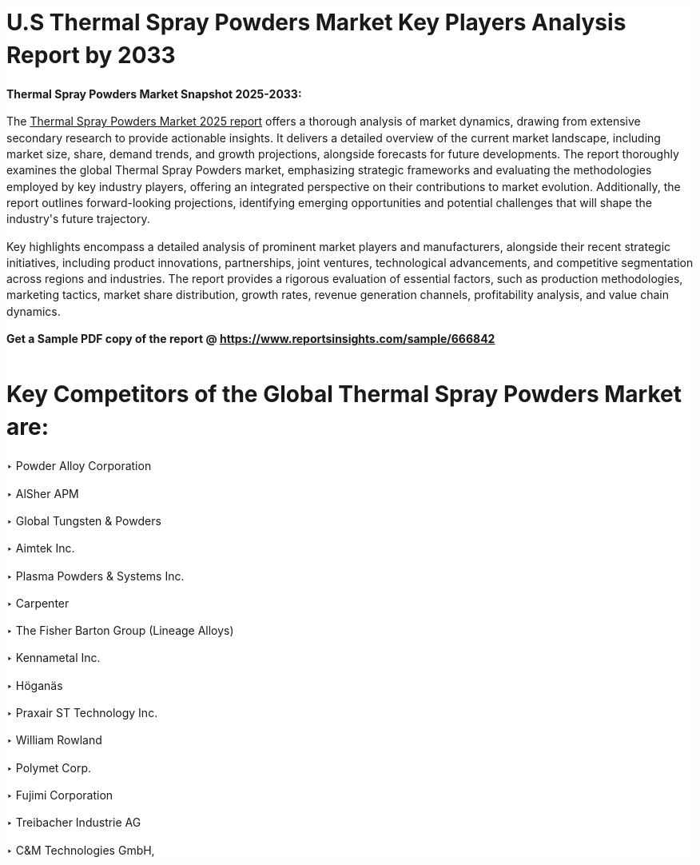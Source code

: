 # U.S Thermal Spray Powders Market Key Players Analysis Report by 2033

<strong>Thermal Spray Powders Market Snapshot 2025-2033:</strong>

 The <a href=https://www.reportsinsights.com/sample/666842>Thermal Spray Powders Market 2025 report</a> offers a thorough analysis of market dynamics, drawing from extensive secondary research to provide actionable insights. It delivers a detailed overview of the current market landscape, including market size, share, demand trends, and growth projections, alongside forecasts for future developments. The report thoroughly examines the global Thermal Spray Powders market, emphasizing strategic frameworks and evaluating the methodologies employed by key industry players, offering an integrated perspective on their contributions to market evolution. Additionally, the report outlines forward-looking projections, identifying emerging opportunities and potential challenges that will shape the industry's future trajectory.

Key highlights encompass a detailed analysis of prominent market players and manufacturers, alongside their recent strategic initiatives, including product innovations, partnerships, joint ventures, technological advancements, and competitive segmentation across regions and industries. The report provides a rigorous evaluation of essential factors, such as production methodologies, marketing tactics, market share distribution, growth rates, revenue generation channels, profitability analysis, and value chain dynamics.

<strong>Get a Sample PDF copy of the report @ <a href=https://www.reportsinsights.com/sample/666842>https://www.reportsinsights.com/sample/666842</a></strong>

# <strong>Key Competitors of the Global Thermal Spray Powders Market are:</strong>

‣ Powder Alloy Corporation

‣ AlSher APM

‣ Global Tungsten & Powders

‣ Aimtek Inc.

‣ Plasma Powders & Systems Inc.

‣ Carpenter

‣ The Fisher Barton Group (Lineage Alloys)

‣ Kennametal Inc.

‣ Höganäs

‣ Praxair ST Technology Inc.

‣ William Rowland

‣ Polymet Corp.

‣ Fujimi Corporation

‣ Treibacher Industrie AG

‣ C&M Technologies GmbH,
